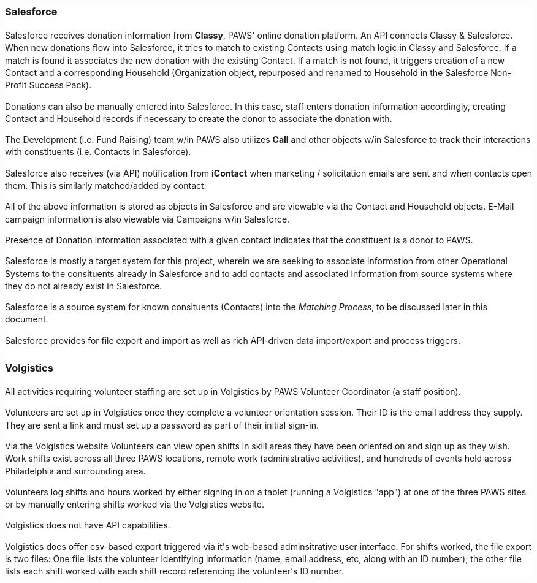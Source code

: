 ### Salesforce
Salesforce receives donation information from **Classy**, PAWS' online donation platform.  An API connects Classy & Salesforce.  When new donations flow into Salesforce, it tries to match to existing Contacts using match logic in Classy and Salesforce.  If a match is found it associates the new donation with the existing Contact.   If a match is not found, it triggers creation of a new Contact and a corresponding Household (Organization object, repurposed and renamed to Household in the Salesforce Non-Profit Success Pack).

Donations can also be manually entered into Salesforce.  In this case, staff enters donation information accordingly, creating Contact and Household records if necessary to create the donor to associate the donation with.

The Development (i.e. Fund Raising) team w/in PAWS also utilizes **Call** and other objects w/in Salesforce to track their interactions with constituents (i.e. Contacts in Salesforce).  

Salesforce also receives (via API) notification from **iContact** when marketing / solicitation emails are sent and when contacts open them.    This is similarly matched/added by contact.   

All of the above information is stored as objects in Salesforce and are viewable via the Contact and Household objects.    E-Mail campaign information is also viewable via Campaigns w/in Salesforce.  

Presence of Donation information associated with a given contact indicates that the constituent is a donor to PAWS. 

Salesforce is mostly a target system for this project, wherein we are seeking to associate information from other Operational Systems to the consituents already in Salesforce and to add contacts and associated information from source systems where they do not already exist in Salesforce.     

Salesforce is a source system for known consituents (Contacts) into the *Matching Process*, to be discussed later in this document. 

Salesforce provides for file export and import as well as rich API-driven data import/export and process triggers.    
   
### Volgistics
All activities requiring volunteer staffing are set up in Volgistics by PAWS Volunteer Coordinator (a staff position).  

Volunteers are set up in Volgistics once they complete a volunteer orientation session.  Their ID is the email address they supply.   They are sent a link and must set up a password as part of their initial sign-in.  

Via the Volgistics website Volunteers can view open shifts in skill areas they have been oriented on and sign up as they wish.  Work shifts exist across all three PAWS locations, remote work (administrative activities), and hundreds of events held across Philadelphia and surrounding area.  

Volunteers log shifts and hours worked by either signing in on a tablet (running a Volgistics "app") at one of the three PAWS sites or by manually entering shifts worked via the Volgistics website.   

Volgistics does not have API capabilities.   

Volgistics does offer csv-based export triggered via it's web-based adminsitrative user interface.  For shifts worked, the file export is two files:  One file lists the volunteer identifying information (name, email address, etc, along with an ID number); the other file lists each shift worked with each shift record referencing the volunteer's ID number.  
